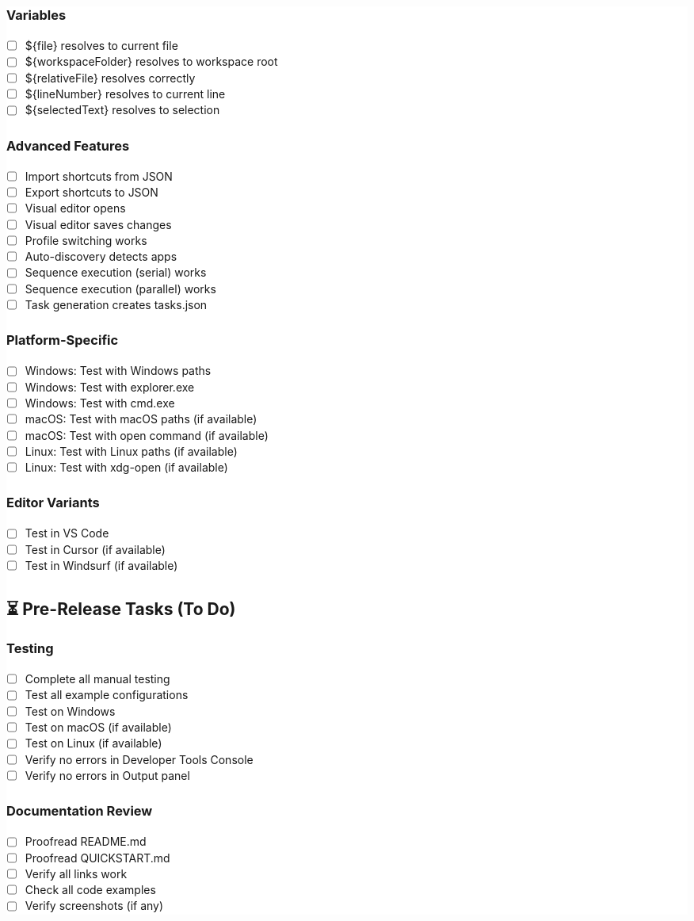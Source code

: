 ### Variables
- [ ] ${file} resolves to current file
- [ ] ${workspaceFolder} resolves to workspace root
- [ ] ${relativeFile} resolves correctly
- [ ] ${lineNumber} resolves to current line
- [ ] ${selectedText} resolves to selection

### Advanced Features
- [ ] Import shortcuts from JSON
- [ ] Export shortcuts to JSON
- [ ] Visual editor opens
- [ ] Visual editor saves changes
- [ ] Profile switching works
- [ ] Auto-discovery detects apps
- [ ] Sequence execution (serial) works
- [ ] Sequence execution (parallel) works
- [ ] Task generation creates tasks.json

### Platform-Specific
- [ ] Windows: Test with Windows paths
- [ ] Windows: Test with explorer.exe
- [ ] Windows: Test with cmd.exe
- [ ] macOS: Test with macOS paths (if available)
- [ ] macOS: Test with open command (if available)
- [ ] Linux: Test with Linux paths (if available)
- [ ] Linux: Test with xdg-open (if available)

### Editor Variants
- [ ] Test in VS Code
- [ ] Test in Cursor (if available)
- [ ] Test in Windsurf (if available)

## ⏳ Pre-Release Tasks (To Do)

### Testing
- [ ] Complete all manual testing
- [ ] Test all example configurations
- [ ] Test on Windows
- [ ] Test on macOS (if available)
- [ ] Test on Linux (if available)
- [ ] Verify no errors in Developer Tools Console
- [ ] Verify no errors in Output panel

### Documentation Review
- [ ] Proofread README.md
- [ ] Proofread QUICKSTART.md
- [ ] Verify all links work
- [ ] Check all code examples
- [ ] Verify screenshots (if any)
